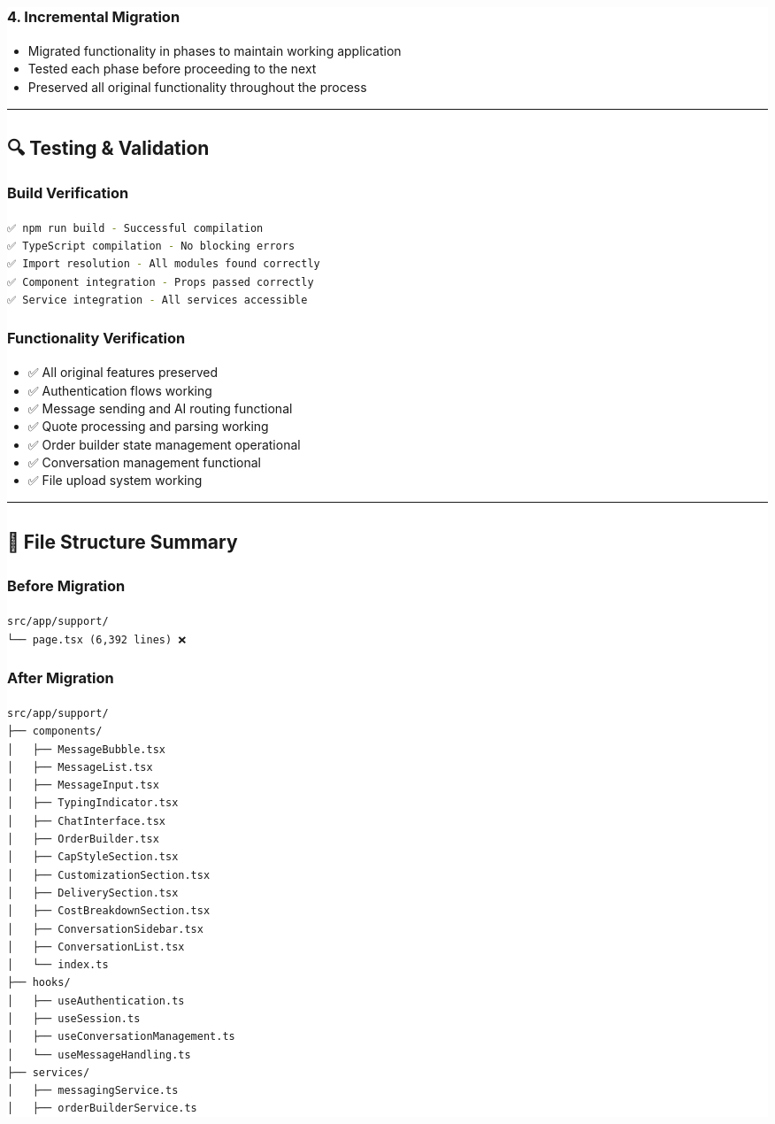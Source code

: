 ### **4. Incremental Migration**
- Migrated functionality in phases to maintain working application
- Tested each phase before proceeding to the next
- Preserved all original functionality throughout the process

---

## 🔍 Testing & Validation

### **Build Verification**
```bash
✅ npm run build - Successful compilation
✅ TypeScript compilation - No blocking errors
✅ Import resolution - All modules found correctly
✅ Component integration - Props passed correctly
✅ Service integration - All services accessible
```

### **Functionality Verification**
- ✅ All original features preserved
- ✅ Authentication flows working
- ✅ Message sending and AI routing functional
- ✅ Quote processing and parsing working
- ✅ Order builder state management operational
- ✅ Conversation management functional
- ✅ File upload system working

---

## 📁 File Structure Summary

### **Before Migration**
```
src/app/support/
└── page.tsx (6,392 lines) ❌
```

### **After Migration**
```
src/app/support/
├── components/
│   ├── MessageBubble.tsx
│   ├── MessageList.tsx
│   ├── MessageInput.tsx
│   ├── TypingIndicator.tsx
│   ├── ChatInterface.tsx
│   ├── OrderBuilder.tsx
│   ├── CapStyleSection.tsx
│   ├── CustomizationSection.tsx
│   ├── DeliverySection.tsx
│   ├── CostBreakdownSection.tsx
│   ├── ConversationSidebar.tsx
│   ├── ConversationList.tsx
│   └── index.ts
├── hooks/
│   ├── useAuthentication.ts
│   ├── useSession.ts
│   ├── useConversationManagement.ts
│   └── useMessageHandling.ts
├── services/
│   ├── messagingService.ts
│   ├── orderBuilderService.ts
```